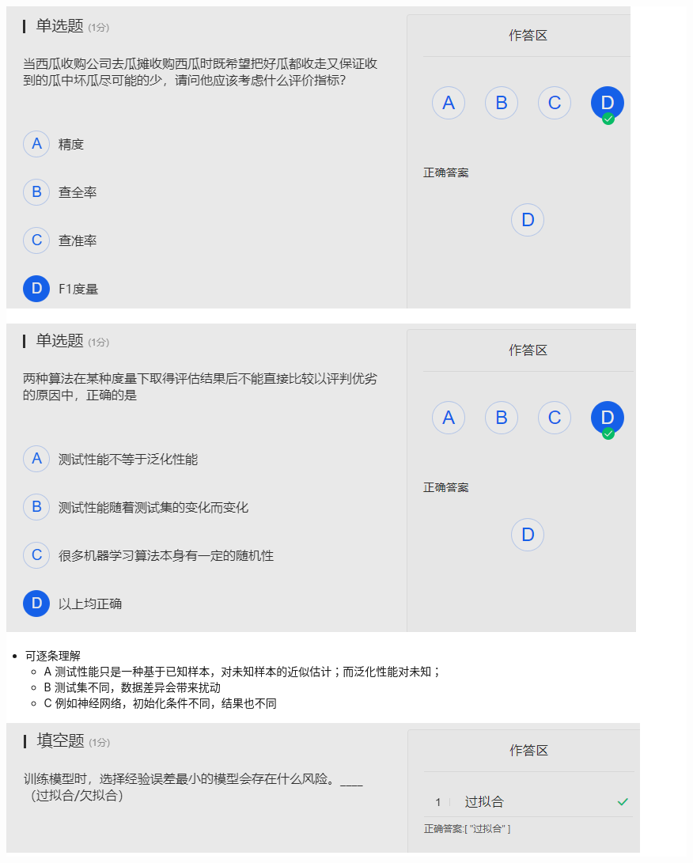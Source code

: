 ![image-20221018193257297](images/Task02/image-20221018193257297.png)

![image-20221018193349659](images/Task02/image-20221018193349659.png)

* 可逐条理解
  * A 测试性能只是一种基于已知样本，对未知样本的近似估计；而泛化性能对未知；
  * B 测试集不同，数据差异会带来扰动
  * C 例如神经网络，初始化条件不同，结果也不同

![image-20221018193331910](images/Task02/image-20221018193331910.png)
